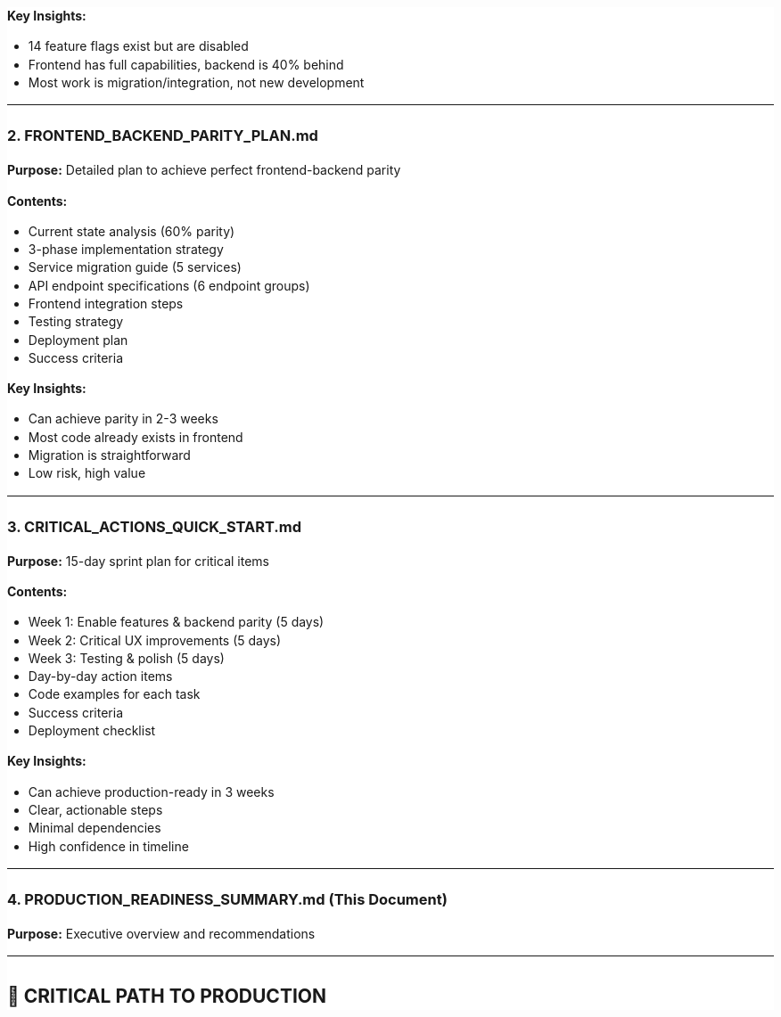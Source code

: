 **Key Insights:**
- 14 feature flags exist but are disabled
- Frontend has full capabilities, backend is 40% behind
- Most work is migration/integration, not new development

---

### **2. FRONTEND_BACKEND_PARITY_PLAN.md**
**Purpose:** Detailed plan to achieve perfect frontend-backend parity

**Contents:**
- Current state analysis (60% parity)
- 3-phase implementation strategy
- Service migration guide (5 services)
- API endpoint specifications (6 endpoint groups)
- Frontend integration steps
- Testing strategy
- Deployment plan
- Success criteria

**Key Insights:**
- Can achieve parity in 2-3 weeks
- Most code already exists in frontend
- Migration is straightforward
- Low risk, high value

---

### **3. CRITICAL_ACTIONS_QUICK_START.md**
**Purpose:** 15-day sprint plan for critical items

**Contents:**
- Week 1: Enable features & backend parity (5 days)
- Week 2: Critical UX improvements (5 days)
- Week 3: Testing & polish (5 days)
- Day-by-day action items
- Code examples for each task
- Success criteria
- Deployment checklist

**Key Insights:**
- Can achieve production-ready in 3 weeks
- Clear, actionable steps
- Minimal dependencies
- High confidence in timeline

---

### **4. PRODUCTION_READINESS_SUMMARY.md** (This Document)
**Purpose:** Executive overview and recommendations

---

## 🎯 CRITICAL PATH TO PRODUCTION
